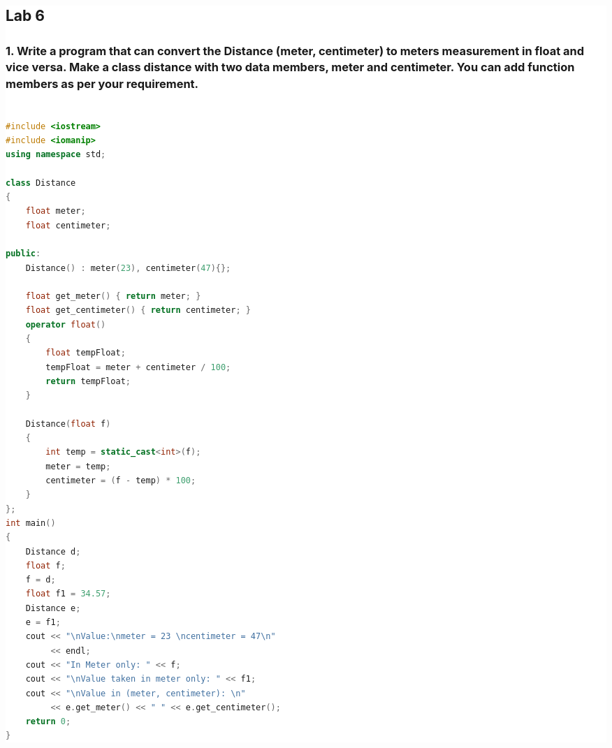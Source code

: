 ## Lab 6

### 1. Write a program that can convert the Distance (meter, centimeter) to meters measurement in float and vice versa. Make a class distance with two data members, meter and centimeter. You can add function members as per your requirement.
```c++

#include <iostream>
#include <iomanip>
using namespace std;

class Distance
{
    float meter;
    float centimeter;

public:
    Distance() : meter(23), centimeter(47){};

    float get_meter() { return meter; }
    float get_centimeter() { return centimeter; }
    operator float()
    {
        float tempFloat;
        tempFloat = meter + centimeter / 100;
        return tempFloat;
    }

    Distance(float f)
    {
        int temp = static_cast<int>(f);
        meter = temp;
        centimeter = (f - temp) * 100;
    }
};
int main()
{
    Distance d;
    float f;
    f = d;
    float f1 = 34.57;
    Distance e;
    e = f1;
    cout << "\nValue:\nmeter = 23 \ncentimeter = 47\n"
         << endl;
    cout << "In Meter only: " << f;
    cout << "\nValue taken in meter only: " << f1;
    cout << "\nValue in (meter, centimeter): \n"
         << e.get_meter() << " " << e.get_centimeter();
    return 0;
}
```
